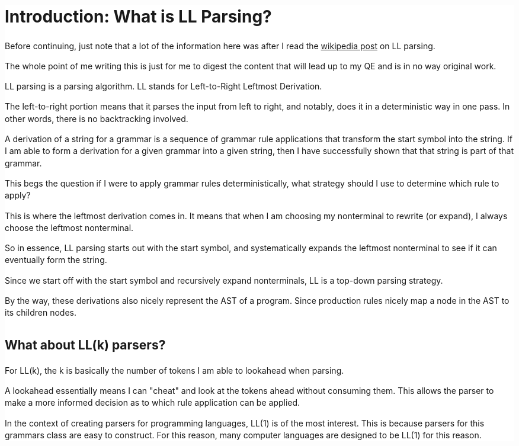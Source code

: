 
	
# Introduction: What is LL Parsing?

Before continuing, just note that a lot of the information here was after I read the [wikipedia
post](https://en.wikipedia.org/wiki/LL_parser) on LL parsing.

The whole point of me writing this is just for me to digest the content that will lead up to my QE and is in no way
original work.

LL parsing is a parsing algorithm. LL stands for Left-to-Right Leftmost Derivation.

The left-to-right portion means that it parses the input from left to right, and notably, does it in a deterministic way
in one pass.  In other words, there is no backtracking involved.

A derivation of a string for a grammar is a sequence of grammar rule applications that transform the start symbol into
the string.  If I am able to form a derivation for a given grammar into a given string, then I have successfully shown
that that string is part of that grammar.

This begs the question if I were to apply grammar rules deterministically, what strategy should I use to determine which
rule to apply?

This is where the leftmost derivation comes in. It means that when I am choosing my nonterminal to rewrite (or expand),
I always choose the leftmost nonterminal.

So in essence, LL parsing starts out with the start symbol, and systematically expands the leftmost nonterminal to see
if it can eventually form the string.

Since we start off with the start symbol and recursively expand nonterminals, LL is a top-down parsing strategy.

By the way, these derivations also nicely represent the AST of a program. Since production rules nicely map a node in
the AST to its children nodes.

## What about LL(k) parsers?

For LL(k), the k is basically the number of tokens I am able to lookahead when parsing.

A lookahead essentially means I can "cheat" and look at the tokens ahead without consuming them.  This allows the parser
to make a more informed decision as to which rule application can be applied.

In the context of creating parsers for programming languages, LL(1) is of the most interest. This is because parsers for
this grammars class are easy to construct. For this reason, many computer languages are designed to be LL(1) for this
reason.
